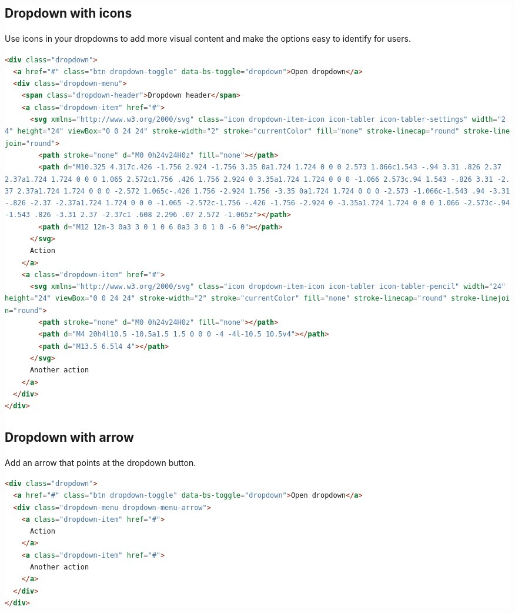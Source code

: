 ## Dropdown with icons

Use icons in your dropdowns to add more visual content and make the options easy to identify for users.

```html example height="16rem"
<div class="dropdown">
  <a href="#" class="btn dropdown-toggle" data-bs-toggle="dropdown">Open dropdown</a>
  <div class="dropdown-menu">
    <span class="dropdown-header">Dropdown header</span>
    <a class="dropdown-item" href="#">
      <svg xmlns="http://www.w3.org/2000/svg" class="icon dropdown-item-icon icon-tabler icon-tabler-settings" width="24" height="24" viewBox="0 0 24 24" stroke-width="2" stroke="currentColor" fill="none" stroke-linecap="round" stroke-linejoin="round">
        <path stroke="none" d="M0 0h24v24H0z" fill="none"></path>
        <path d="M10.325 4.317c.426 -1.756 2.924 -1.756 3.35 0a1.724 1.724 0 0 0 2.573 1.066c1.543 -.94 3.31 .826 2.37 2.37a1.724 1.724 0 0 0 1.065 2.572c1.756 .426 1.756 2.924 0 3.35a1.724 1.724 0 0 0 -1.066 2.573c.94 1.543 -.826 3.31 -2.37 2.37a1.724 1.724 0 0 0 -2.572 1.065c-.426 1.756 -2.924 1.756 -3.35 0a1.724 1.724 0 0 0 -2.573 -1.066c-1.543 .94 -3.31 -.826 -2.37 -2.37a1.724 1.724 0 0 0 -1.065 -2.572c-1.756 -.426 -1.756 -2.924 0 -3.35a1.724 1.724 0 0 0 1.066 -2.573c-.94 -1.543 .826 -3.31 2.37 -2.37c1 .608 2.296 .07 2.572 -1.065z"></path>
        <path d="M12 12m-3 0a3 3 0 1 0 6 0a3 3 0 1 0 -6 0"></path>
      </svg>
      Action
    </a>
    <a class="dropdown-item" href="#">
      <svg xmlns="http://www.w3.org/2000/svg" class="icon dropdown-item-icon icon-tabler icon-tabler-pencil" width="24" height="24" viewBox="0 0 24 24" stroke-width="2" stroke="currentColor" fill="none" stroke-linecap="round" stroke-linejoin="round">
        <path stroke="none" d="M0 0h24v24H0z" fill="none"></path>
        <path d="M4 20h4l10.5 -10.5a1.5 1.5 0 0 0 -4 -4l-10.5 10.5v4"></path>
        <path d="M13.5 6.5l4 4"></path>
      </svg>
      Another action
    </a>
  </div>
</div>
```

## Dropdown with arrow

Add an arrow that points at the dropdown button.

```html example height="16rem"
<div class="dropdown">
  <a href="#" class="btn dropdown-toggle" data-bs-toggle="dropdown">Open dropdown</a>
  <div class="dropdown-menu dropdown-menu-arrow">
    <a class="dropdown-item" href="#">
      Action
    </a>
    <a class="dropdown-item" href="#">
      Another action
    </a>
  </div>
</div>
```
